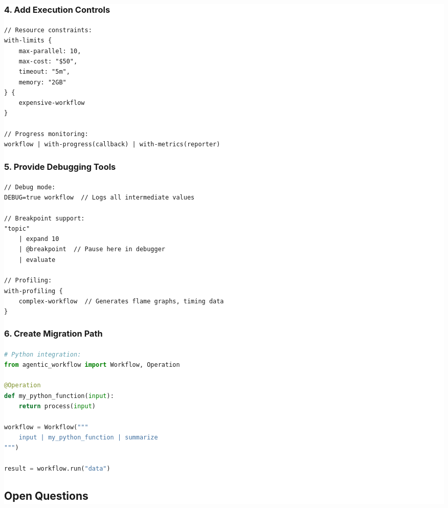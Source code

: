 ### 4. Add Execution Controls
```
// Resource constraints:
with-limits {
    max-parallel: 10,
    max-cost: "$50",
    timeout: "5m",
    memory: "2GB"
} {
    expensive-workflow
}

// Progress monitoring:
workflow | with-progress(callback) | with-metrics(reporter)
```

### 5. Provide Debugging Tools
```
// Debug mode:
DEBUG=true workflow  // Logs all intermediate values

// Breakpoint support:
"topic" 
    | expand 10 
    | @breakpoint  // Pause here in debugger
    | evaluate

// Profiling:
with-profiling {
    complex-workflow  // Generates flame graphs, timing data
}
```

### 6. Create Migration Path
```python
# Python integration:
from agentic_workflow import Workflow, Operation

@Operation
def my_python_function(input):
    return process(input)

workflow = Workflow("""
    input | my_python_function | summarize
""")

result = workflow.run("data")
```

## Open Questions
